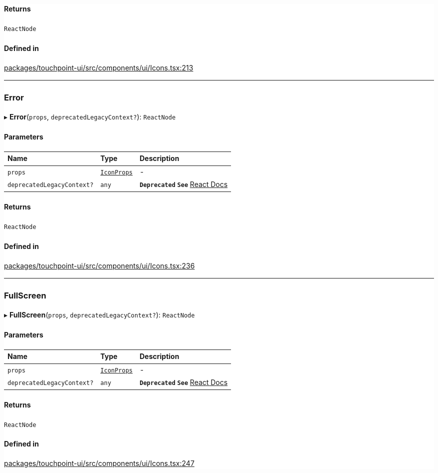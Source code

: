 #### Returns

`ReactNode`

#### Defined in

[packages/touchpoint-ui/src/components/ui/Icons.tsx:213](https://github.com/nlxai/sdk/blob/60e620aa63af0aaf7be7fdadaae144688b13d156/packages/touchpoint-ui/src/components/ui/Icons.tsx#L213)

___

### Error

▸ **Error**(`props`, `deprecatedLegacyContext?`): `ReactNode`

#### Parameters

| Name | Type | Description |
| :------ | :------ | :------ |
| `props` | [`IconProps`](../interfaces/Icons.IconProps.md) | - |
| `deprecatedLegacyContext?` | `any` | **`Deprecated`** **`See`** [React Docs](https://legacy.reactjs.org/docs/legacy-context.html#referencing-context-in-lifecycle-methods) |

#### Returns

`ReactNode`

#### Defined in

[packages/touchpoint-ui/src/components/ui/Icons.tsx:236](https://github.com/nlxai/sdk/blob/60e620aa63af0aaf7be7fdadaae144688b13d156/packages/touchpoint-ui/src/components/ui/Icons.tsx#L236)

___

### FullScreen

▸ **FullScreen**(`props`, `deprecatedLegacyContext?`): `ReactNode`

#### Parameters

| Name | Type | Description |
| :------ | :------ | :------ |
| `props` | [`IconProps`](../interfaces/Icons.IconProps.md) | - |
| `deprecatedLegacyContext?` | `any` | **`Deprecated`** **`See`** [React Docs](https://legacy.reactjs.org/docs/legacy-context.html#referencing-context-in-lifecycle-methods) |

#### Returns

`ReactNode`

#### Defined in

[packages/touchpoint-ui/src/components/ui/Icons.tsx:247](https://github.com/nlxai/sdk/blob/60e620aa63af0aaf7be7fdadaae144688b13d156/packages/touchpoint-ui/src/components/ui/Icons.tsx#L247)
